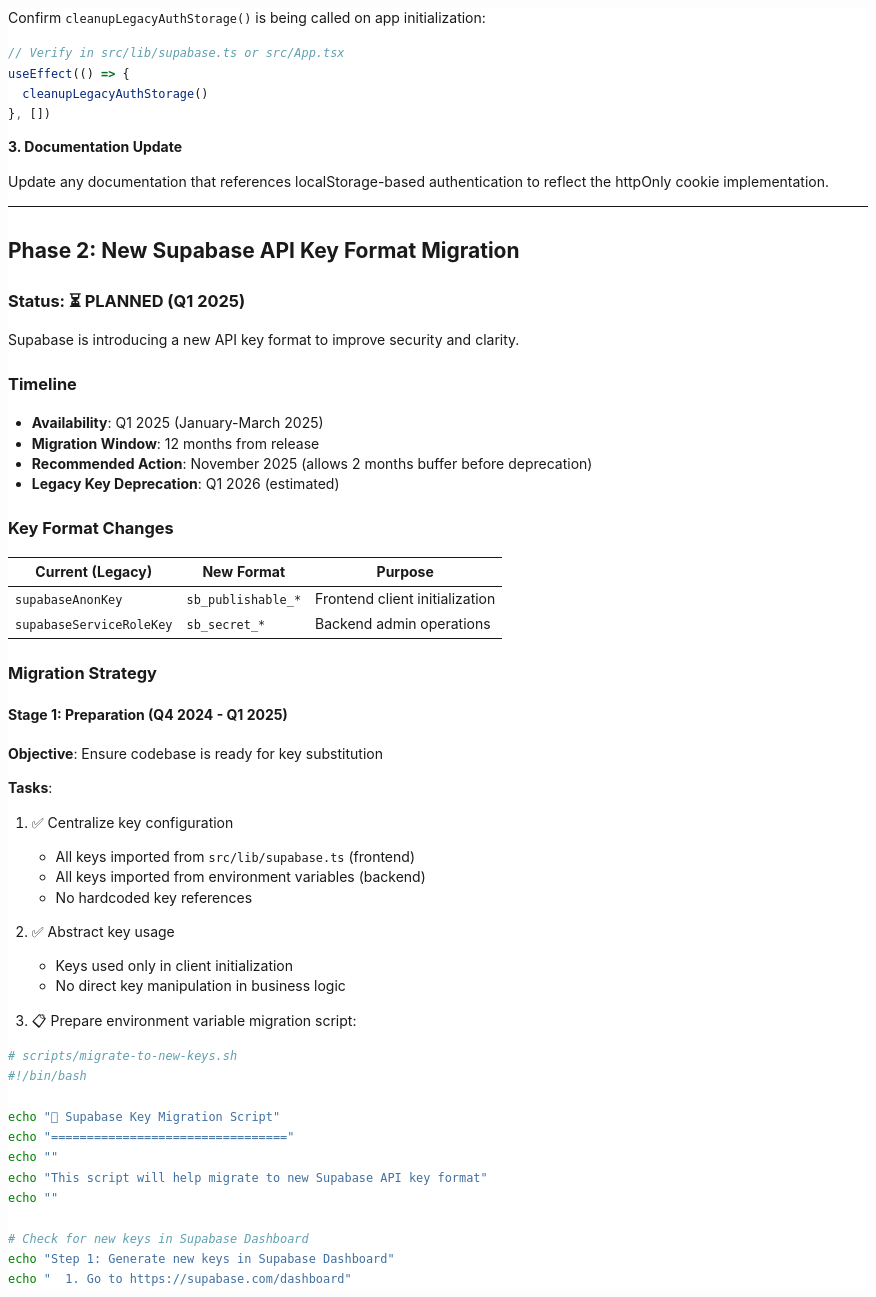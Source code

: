 Confirm `cleanupLegacyAuthStorage()` is being called on app initialization:

```typescript
// Verify in src/lib/supabase.ts or src/App.tsx
useEffect(() => {
  cleanupLegacyAuthStorage()
}, [])
```

**3. Documentation Update**

Update any documentation that references localStorage-based authentication to reflect the httpOnly cookie implementation.

---

## Phase 2: New Supabase API Key Format Migration

### Status: ⏳ PLANNED (Q1 2025)

Supabase is introducing a new API key format to improve security and clarity.

### Timeline

- **Availability**: Q1 2025 (January-March 2025)
- **Migration Window**: 12 months from release
- **Recommended Action**: November 2025 (allows 2 months buffer before deprecation)
- **Legacy Key Deprecation**: Q1 2026 (estimated)

### Key Format Changes

| Current (Legacy) | New Format | Purpose |
|-----------------|------------|---------|
| `supabaseAnonKey` | `sb_publishable_*` | Frontend client initialization |
| `supabaseServiceRoleKey` | `sb_secret_*` | Backend admin operations |

### Migration Strategy

#### Stage 1: Preparation (Q4 2024 - Q1 2025)

**Objective**: Ensure codebase is ready for key substitution

**Tasks**:
1. ✅ Centralize key configuration
   - All keys imported from `src/lib/supabase.ts` (frontend)
   - All keys imported from environment variables (backend)
   - No hardcoded key references

2. ✅ Abstract key usage
   - Keys used only in client initialization
   - No direct key manipulation in business logic

3. 📋 Prepare environment variable migration script:
```bash
# scripts/migrate-to-new-keys.sh
#!/bin/bash

echo "🔑 Supabase Key Migration Script"
echo "================================="
echo ""
echo "This script will help migrate to new Supabase API key format"
echo ""

# Check for new keys in Supabase Dashboard
echo "Step 1: Generate new keys in Supabase Dashboard"
echo "  1. Go to https://supabase.com/dashboard"
```